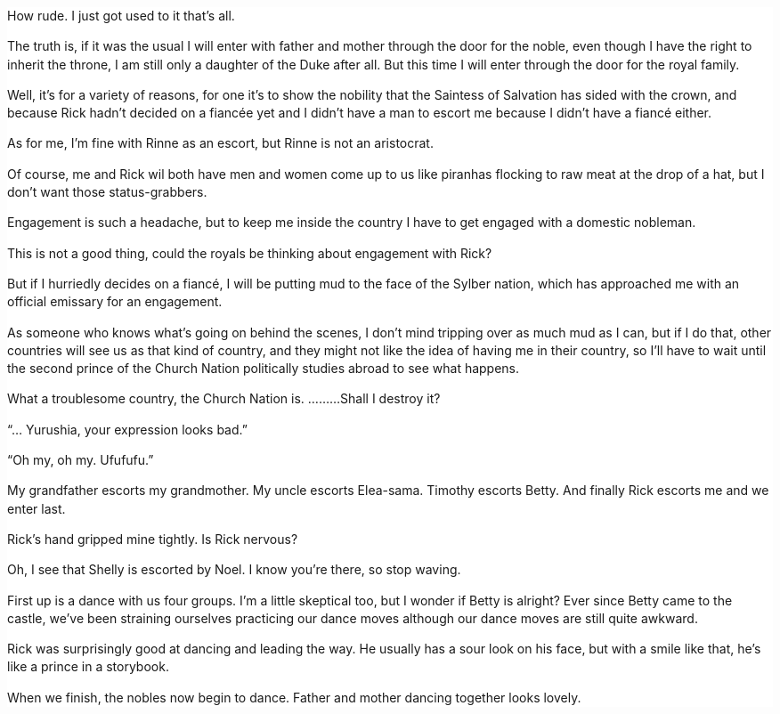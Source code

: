 How rude. I just got used to it that’s all.

The truth is, if it was the usual I will enter with father and mother
through the door for the noble, even though I have the right to inherit
the throne, I am still only a daughter of the Duke after all. But this
time I will enter through the door for the royal family.

Well, it’s for a variety of reasons, for one it’s to show the nobility
that the Saintess of Salvation has sided with the crown, and because
Rick hadn’t decided on a fiancée yet and I didn’t have a man to escort
me because I didn’t have a fiancé either.

As for me, I’m fine with Rinne as an escort, but Rinne is not an
aristocrat.

Of course, me and Rick wil both have men and women come up to us like
piranhas flocking to raw meat at the drop of a hat, but I don’t want
those status-grabbers.

Engagement is such a headache, but to keep me inside the country I have
to get engaged with a domestic nobleman.

This is not a good thing, could the royals be thinking about engagement
with Rick?

But if I hurriedly decides on a fiancé, I will be putting mud to the
face of the Sylber nation, which has approached me with an official
emissary for an engagement.

As someone who knows what’s going on behind the scenes, I don’t mind
tripping over as much mud as I can, but if I do that, other countries
will see us as that kind of country, and they might not like the idea of
having me in their country, so I’ll have to wait until the second prince
of the Church Nation politically studies abroad to see what happens.

What a troublesome country, the Church Nation is. ………Shall I destroy it?

“… Yurushia, your expression looks bad.”

“Oh my, oh my. Ufufufu.”

My grandfather escorts my grandmother. My uncle escorts Elea-sama.
Timothy escorts Betty. And finally Rick escorts me and we enter last.

Rick’s hand gripped mine tightly. Is Rick nervous?

Oh, I see that Shelly is escorted by Noel. I know you’re there, so stop
waving.

First up is a dance with us four groups. I’m a little skeptical too, but
I wonder if Betty is alright? Ever since Betty came to the castle, we’ve
been straining ourselves practicing our dance moves although our dance
moves are still quite awkward.

Rick was surprisingly good at dancing and leading the way. He usually
has a sour look on his face, but with a smile like that, he’s like a
prince in a storybook.

When we finish, the nobles now begin to dance. Father and mother dancing
together looks lovely.
